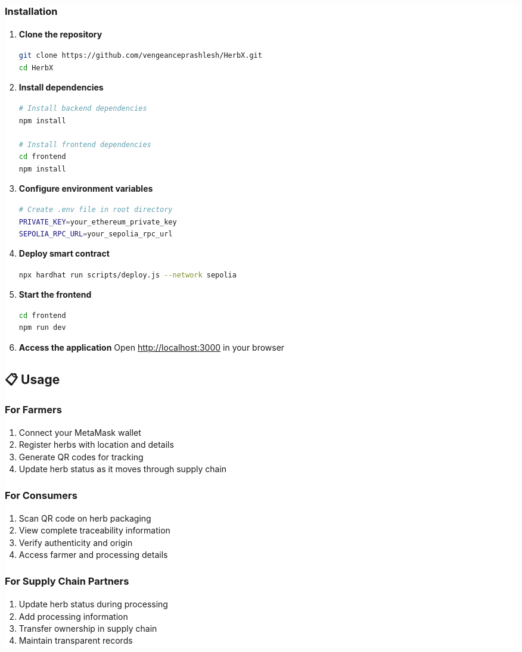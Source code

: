 ### Installation

1. **Clone the repository**
   ```bash
   git clone https://github.com/vengeanceprashlesh/HerbX.git
   cd HerbX
   ```

2. **Install dependencies**
   ```bash
   # Install backend dependencies
   npm install
   
   # Install frontend dependencies
   cd frontend
   npm install
   ```

3. **Configure environment variables**
   ```bash
   # Create .env file in root directory
   PRIVATE_KEY=your_ethereum_private_key
   SEPOLIA_RPC_URL=your_sepolia_rpc_url
   ```

4. **Deploy smart contract**
   ```bash
   npx hardhat run scripts/deploy.js --network sepolia
   ```

5. **Start the frontend**
   ```bash
   cd frontend
   npm run dev
   ```

6. **Access the application**
   Open [http://localhost:3000](http://localhost:3000) in your browser

## 📋 Usage

### For Farmers
1. Connect your MetaMask wallet
2. Register herbs with location and details
3. Generate QR codes for tracking
4. Update herb status as it moves through supply chain

### For Consumers
1. Scan QR code on herb packaging
2. View complete traceability information
3. Verify authenticity and origin
4. Access farmer and processing details

### For Supply Chain Partners
1. Update herb status during processing
2. Add processing information
3. Transfer ownership in supply chain
4. Maintain transparent records
